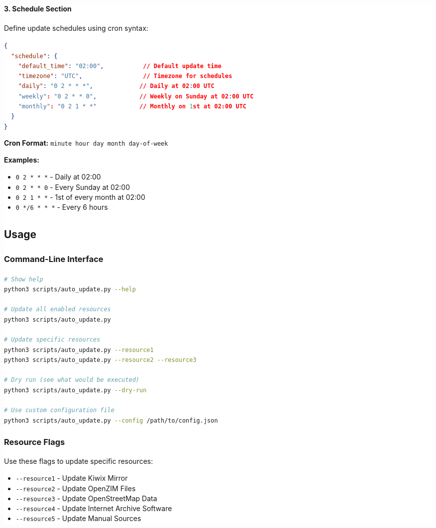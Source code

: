 #### 3. Schedule Section

Define update schedules using cron syntax:

```json
{
  "schedule": {
    "default_time": "02:00",           // Default update time
    "timezone": "UTC",                 // Timezone for schedules
    "daily": "0 2 * * *",             // Daily at 02:00 UTC
    "weekly": "0 2 * * 0",            // Weekly on Sunday at 02:00 UTC
    "monthly": "0 2 1 * *"            // Monthly on 1st at 02:00 UTC
  }
}
```

**Cron Format:** `minute hour day month day-of-week`

**Examples:**
- `0 2 * * *` - Daily at 02:00
- `0 2 * * 0` - Every Sunday at 02:00
- `0 2 1 * *` - 1st of every month at 02:00
- `0 */6 * * *` - Every 6 hours

## Usage

### Command-Line Interface

```bash
# Show help
python3 scripts/auto_update.py --help

# Update all enabled resources
python3 scripts/auto_update.py

# Update specific resources
python3 scripts/auto_update.py --resource1
python3 scripts/auto_update.py --resource2 --resource3

# Dry run (see what would be executed)
python3 scripts/auto_update.py --dry-run

# Use custom configuration file
python3 scripts/auto_update.py --config /path/to/config.json
```

### Resource Flags

Use these flags to update specific resources:

- `--resource1` - Update Kiwix Mirror
- `--resource2` - Update OpenZIM Files
- `--resource3` - Update OpenStreetMap Data
- `--resource4` - Update Internet Archive Software
- `--resource5` - Update Manual Sources
